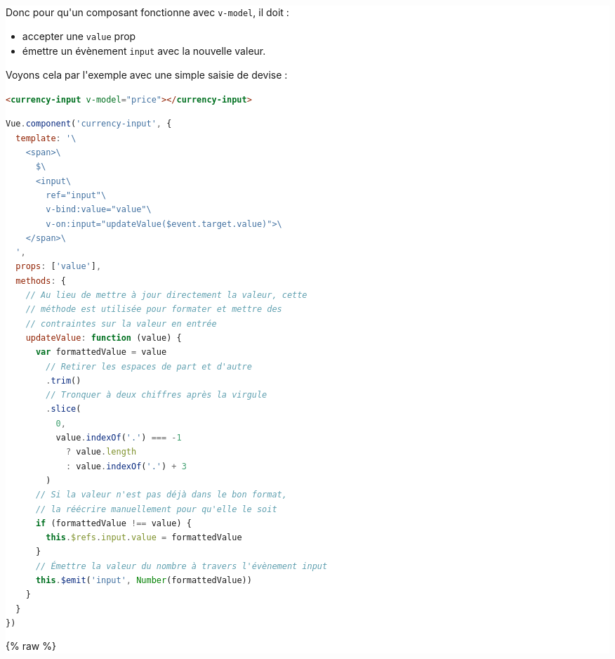 Donc pour qu'un composant fonctionne avec `v-model`, il doit :

- accepter une `value` prop
- émettre un évènement `input` avec la nouvelle valeur.

Voyons cela par l'exemple avec une simple saisie de devise :

``` html
<currency-input v-model="price"></currency-input>
```

``` js
Vue.component('currency-input', {
  template: '\
    <span>\
      $\
      <input\
        ref="input"\
        v-bind:value="value"\
        v-on:input="updateValue($event.target.value)">\
    </span>\
  ',
  props: ['value'],
  methods: {
    // Au lieu de mettre à jour directement la valeur, cette
    // méthode est utilisée pour formater et mettre des
    // contraintes sur la valeur en entrée
    updateValue: function (value) {
      var formattedValue = value
        // Retirer les espaces de part et d'autre
        .trim()
        // Tronquer à deux chiffres après la virgule
        .slice(
          0,
          value.indexOf('.') === -1
            ? value.length
            : value.indexOf('.') + 3
        )
      // Si la valeur n'est pas déjà dans le bon format,
      // la réécrire manuellement pour qu'elle le soit
      if (formattedValue !== value) {
        this.$refs.input.value = formattedValue
      }
      // Émettre la valeur du nombre à travers l'évènement input
      this.$emit('input', Number(formattedValue))
    }
  }
})
```

{% raw %}
<div id="currency-input-example" class="demo">
  <currency-input v-model="price"></currency-input>
</div>
<script>
Vue.component('currency-input', {
  template: '\
    <span>\
      $\
      <input\
        ref="input"\
        v-bind:value="value"\
        v-on:input="updateValue($event.target.value)"\
      >\
    </span>\
  ',
  props: ['value'],